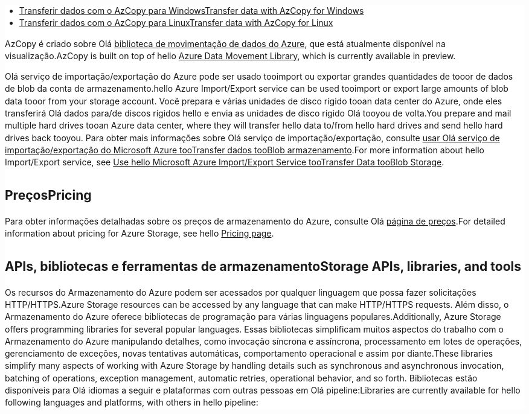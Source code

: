 * [<span data-ttu-id="8c8ea-266">Transferir dados com o AzCopy para Windows</span><span class="sxs-lookup"><span data-stu-id="8c8ea-266">Transfer data with AzCopy for Windows</span></span>](storage-use-azcopy.md)
* [<span data-ttu-id="8c8ea-267">Transferir dados com o AzCopy para Linux</span><span class="sxs-lookup"><span data-stu-id="8c8ea-267">Transfer data with AzCopy for Linux</span></span>](storage-use-azcopy-linux.md)

<span data-ttu-id="8c8ea-268">AzCopy é criado sobre Olá [biblioteca de movimentação de dados do Azure](https://www.nuget.org/packages/Microsoft.Azure.Storage.DataMovement/), que está atualmente disponível na visualização.</span><span class="sxs-lookup"><span data-stu-id="8c8ea-268">AzCopy is built on top of hello [Azure Data Movement Library](https://www.nuget.org/packages/Microsoft.Azure.Storage.DataMovement/), which is currently available in preview.</span></span>

<span data-ttu-id="8c8ea-269">Olá serviço de importação/exportação do Azure pode ser usado tooimport ou exportar grandes quantidades de tooor de dados de blob da conta de armazenamento.</span><span class="sxs-lookup"><span data-stu-id="8c8ea-269">hello Azure Import/Export service can be used tooimport or export large amounts of blob data tooor from your storage account.</span></span> <span data-ttu-id="8c8ea-270">Você prepara e várias unidades de disco rígido tooan data center do Azure, onde eles transferirá Olá dados para/de discos rígidos hello e envia as unidades de disco rígido Olá tooyou de volta.</span><span class="sxs-lookup"><span data-stu-id="8c8ea-270">You prepare and mail multiple hard drives tooan Azure data center, where they will transfer hello data to/from hello hard drives and send hello hard drives back tooyou.</span></span> <span data-ttu-id="8c8ea-271">Para obter mais informações sobre Olá serviço de importação/exportação, consulte [usar Olá serviço de importação/exportação do Microsoft Azure tooTransfer dados tooBlob armazenamento](../storage-import-export-service.md).</span><span class="sxs-lookup"><span data-stu-id="8c8ea-271">For more information about hello Import/Export service, see [Use hello Microsoft Azure Import/Export Service tooTransfer Data tooBlob Storage](../storage-import-export-service.md).</span></span>

## <a name="pricing"></a><span data-ttu-id="8c8ea-272">Preços</span><span class="sxs-lookup"><span data-stu-id="8c8ea-272">Pricing</span></span>

<span data-ttu-id="8c8ea-273">Para obter informações detalhadas sobre os preços de armazenamento do Azure, consulte Olá [página de preços](https://azure.microsoft.com/pricing/details/storage/blobs/).</span><span class="sxs-lookup"><span data-stu-id="8c8ea-273">For detailed information about pricing for Azure Storage, see hello [Pricing page](https://azure.microsoft.com/pricing/details/storage/blobs/).</span></span>

## <a name="storage-apis-libraries-and-tools"></a><span data-ttu-id="8c8ea-274">APIs, bibliotecas e ferramentas de armazenamento</span><span class="sxs-lookup"><span data-stu-id="8c8ea-274">Storage APIs, libraries, and tools</span></span>
<span data-ttu-id="8c8ea-275">Os recursos do Armazenamento do Azure podem ser acessados por qualquer linguagem que possa fazer solicitações HTTP/HTTPS.</span><span class="sxs-lookup"><span data-stu-id="8c8ea-275">Azure Storage resources can be accessed by any language that can make HTTP/HTTPS requests.</span></span> <span data-ttu-id="8c8ea-276">Além disso, o Armazenamento do Azure oferece bibliotecas de programação para várias linguagens populares.</span><span class="sxs-lookup"><span data-stu-id="8c8ea-276">Additionally, Azure Storage offers programming libraries for several popular languages.</span></span> <span data-ttu-id="8c8ea-277">Essas bibliotecas simplificam muitos aspectos do trabalho com o Armazenamento do Azure manipulando detalhes, como invocação síncrona e assíncrona, processamento em lotes de operações, gerenciamento de exceções, novas tentativas automáticas, comportamento operacional e assim por diante.</span><span class="sxs-lookup"><span data-stu-id="8c8ea-277">These libraries simplify many aspects of working with Azure Storage by handling details such as synchronous and asynchronous invocation, batching of operations, exception management, automatic retries, operational behavior, and so forth.</span></span> <span data-ttu-id="8c8ea-278">Bibliotecas estão disponíveis para Olá idiomas a seguir e plataformas com outras pessoas em Olá pipeline:</span><span class="sxs-lookup"><span data-stu-id="8c8ea-278">Libraries are currently available for hello following languages and platforms, with others in hello pipeline:</span></span>
